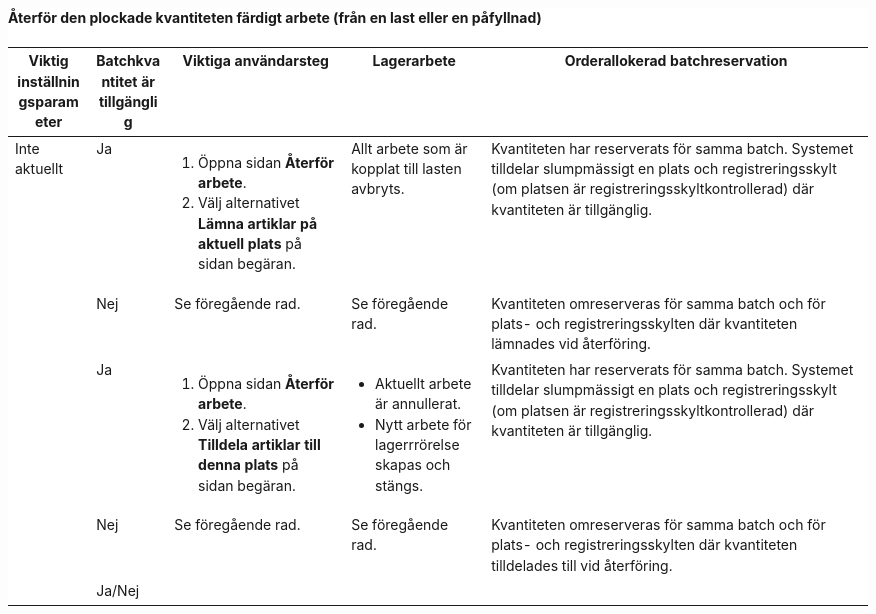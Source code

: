 </tbody>
</table>

#### <a name="reverse-the-picked-quantity-of-completed-work-from-a-load-or-a-wave"></a>Återför den plockade kvantiteten färdigt arbete (från en last eller en påfyllnad)

<table>
<thead>
<tr>
<th>Viktig inställningsparameter</th>
<th>Batchkvantitet är tillgänglig</th>
<th>Viktiga användarsteg</th>
<th>Lagerarbete</th>
<th>Orderallokerad batchreservation</th>
</tr>
</thead>
<tbody>
<tr>
<td rowspan='6'>Inte aktuellt</td>
<td>Ja</td>
<td>
<ol>
<li>Öppna sidan <strong>Återför arbete</strong>.</li>
<li>Välj alternativet <strong>Lämna artiklar på aktuell plats</strong> på sidan begäran.</li>
</ol>
</td>
<td>Allt arbete som är kopplat till lasten avbryts.</td>
<td>Kvantiteten har reserverats för samma batch. Systemet tilldelar slumpmässigt en plats och registreringsskylt (om platsen är registreringsskyltkontrollerad) där kvantiteten är tillgänglig.</td>
</tr>
<tr>
<td>Nej</td>
<td>Se föregående rad.</td>
<td>Se föregående rad.</td>
<td>Kvantiteten omreserveras för samma batch och för plats- och registreringsskylten där kvantiteten lämnades vid återföring.</td>
</tr>
<tr>
<td>Ja</td>
<td>
<ol>
<li>Öppna sidan <strong>Återför arbete</strong>.</li>
<li>Välj alternativet <strong>Tilldela artiklar till denna plats</strong> på sidan begäran.</li>
</ol>
</td>
<td>
<ul>
<li>Aktuellt arbete är annullerat.</li>
<li>Nytt arbete för lagerrrörelse skapas och stängs.</li>
</ul>
</td>
<td>Kvantiteten har reserverats för samma batch. Systemet tilldelar slumpmässigt en plats och registreringsskylt (om platsen är registreringsskyltkontrollerad) där kvantiteten är tillgänglig.</td>
</tr>
<tr>
<td>Nej</td>
<td>Se föregående rad.</td>
<td>Se föregående rad.</td>
<td>Kvantiteten omreserveras för samma batch och för plats- och registreringsskylten där kvantiteten tilldelades till vid återföring.</td>
</tr>
<tr>
<td>Ja/Nej</td>
